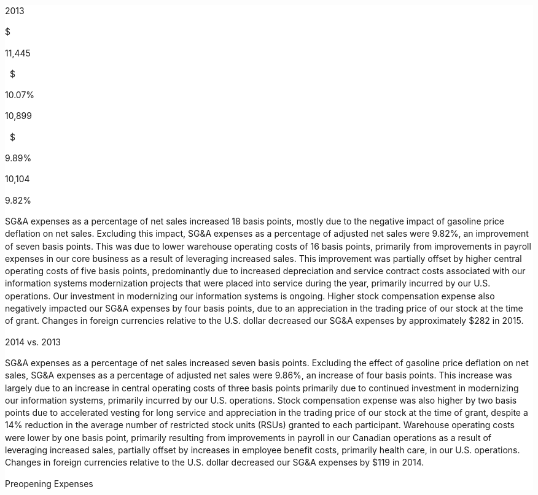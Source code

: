 2013

$

11,445

  $

10.07%

10,899

  $

9.89%

10,104

9.82%

SG&A expenses as a percentage of net sales increased 18 basis points, mostly due to the negative impact of gasoline price deflation on net sales.
Excluding this impact, SG&A expenses as a percentage of adjusted net sales were 9.82%, an improvement of seven basis points. This was due to
lower warehouse operating costs of 16 basis points, primarily from improvements in payroll expenses in our core business as a result of leveraging
increased  sales.  This  improvement  was  partially  offset  by  higher  central  operating  costs  of  five  basis  points,  predominantly  due  to  increased
depreciation  and  service  contract  costs  associated  with  our  information  systems  modernization  projects  that  were  placed  into  service  during  the
year,  primarily  incurred  by  our  U.S.  operations.  Our  investment  in  modernizing  our  information  systems  is  ongoing.  Higher  stock  compensation
expense also negatively impacted our SG&A expenses by four basis points, due to an appreciation in the trading price of our stock at the time of
grant. Changes in foreign currencies relative to the U.S. dollar decreased our SG&A expenses by approximately $282 in 2015.

2014 vs. 2013

SG&A  expenses  as  a  percentage  of  net  sales  increased  seven  basis  points.  Excluding  the  effect  of  gasoline  price  deflation  on  net  sales,  SG&A
expenses  as  a  percentage  of  adjusted  net  sales  were  9.86%,  an  increase  of  four  basis  points.  This  increase  was  largely  due  to  an  increase  in
central operating costs of three basis points primarily due to continued investment in modernizing our information systems, primarily incurred by our
U.S. operations. Stock compensation expense was also higher by two basis points due to accelerated vesting for long service and appreciation in
the trading price of our stock at the time of grant, despite a 14% reduction in the average number of restricted stock units (RSUs) granted to each
participant. Warehouse operating costs were lower by one basis point, primarily resulting from improvements in payroll in our Canadian operations
as  a  result  of  leveraging  increased  sales,  partially  offset  by  increases  in  employee  benefit  costs,  primarily  health  care,  in  our  U.S.  operations.
Changes in foreign currencies relative to the U.S. dollar decreased our SG&A expenses by $119 in 2014.

Preopening Expenses
